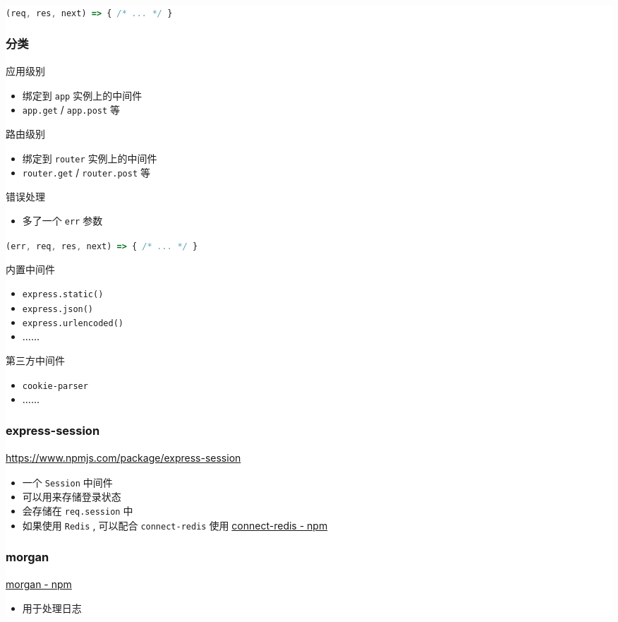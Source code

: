 ```js
(req, res, next) => { /* ... */ }
```



### 分类

应用级别

- 绑定到 `app` 实例上的中间件
- `app.get` / `app.post` 等

路由级别

- 绑定到 `router` 实例上的中间件
- `router.get` / `router.post` 等

错误处理

- 多了一个 `err` 参数

```js
(err, req, res, next) => { /* ... */ }
```

内置中间件

- `express.static()` 
- `express.json()` 
- `express.urlencoded()` 
- ......

第三方中间件

- `cookie-parser`
- ......



### express-session

https://www.npmjs.com/package/express-session

- 一个 `Session` 中间件
- 可以用来存储登录状态
- 会存储在 `req.session` 中
- 如果使用 `Redis` , 可以配合 `connect-redis` 使用 [connect-redis - npm](https://www.npmjs.com/package/connect-redis)



### morgan

[morgan - npm](https://www.npmjs.com/package/morgan)

- 用于处理日志





